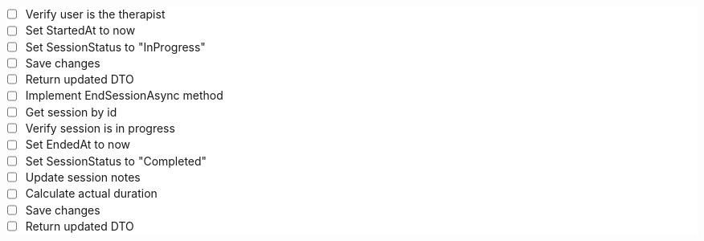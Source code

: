 - [ ] Verify user is the therapist
- [ ] Set StartedAt to now
- [ ] Set SessionStatus to "InProgress"
- [ ] Save changes
- [ ] Return updated DTO
- [ ] Implement EndSessionAsync method
- [ ] Get session by id
- [ ] Verify session is in progress
- [ ] Set EndedAt to now
- [ ] Set SessionStatus to "Completed"
- [ ] Update session notes
- [ ] Calculate actual duration
- [ ] Save changes
- [ ] Return updated DTO